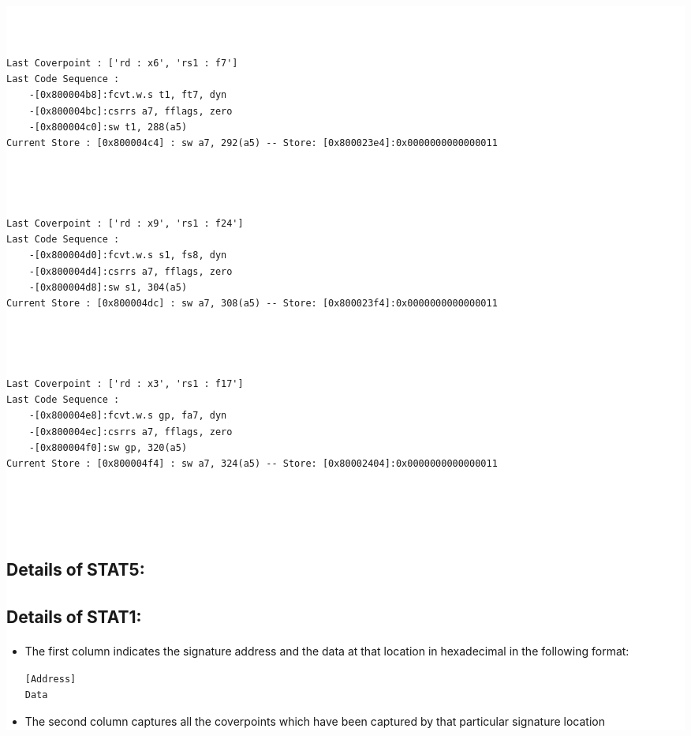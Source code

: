 ```



Last Coverpoint : ['rd : x6', 'rs1 : f7']
Last Code Sequence : 
	-[0x800004b8]:fcvt.w.s t1, ft7, dyn
	-[0x800004bc]:csrrs a7, fflags, zero
	-[0x800004c0]:sw t1, 288(a5)
Current Store : [0x800004c4] : sw a7, 292(a5) -- Store: [0x800023e4]:0x0000000000000011




Last Coverpoint : ['rd : x9', 'rs1 : f24']
Last Code Sequence : 
	-[0x800004d0]:fcvt.w.s s1, fs8, dyn
	-[0x800004d4]:csrrs a7, fflags, zero
	-[0x800004d8]:sw s1, 304(a5)
Current Store : [0x800004dc] : sw a7, 308(a5) -- Store: [0x800023f4]:0x0000000000000011




Last Coverpoint : ['rd : x3', 'rs1 : f17']
Last Code Sequence : 
	-[0x800004e8]:fcvt.w.s gp, fa7, dyn
	-[0x800004ec]:csrrs a7, fflags, zero
	-[0x800004f0]:sw gp, 320(a5)
Current Store : [0x800004f4] : sw a7, 324(a5) -- Store: [0x80002404]:0x0000000000000011





```

## Details of STAT5:



## Details of STAT1:

- The first column indicates the signature address and the data at that location in hexadecimal in the following format: 
  ```
  [Address]
  Data
  ```

- The second column captures all the coverpoints which have been captured by that particular signature location
